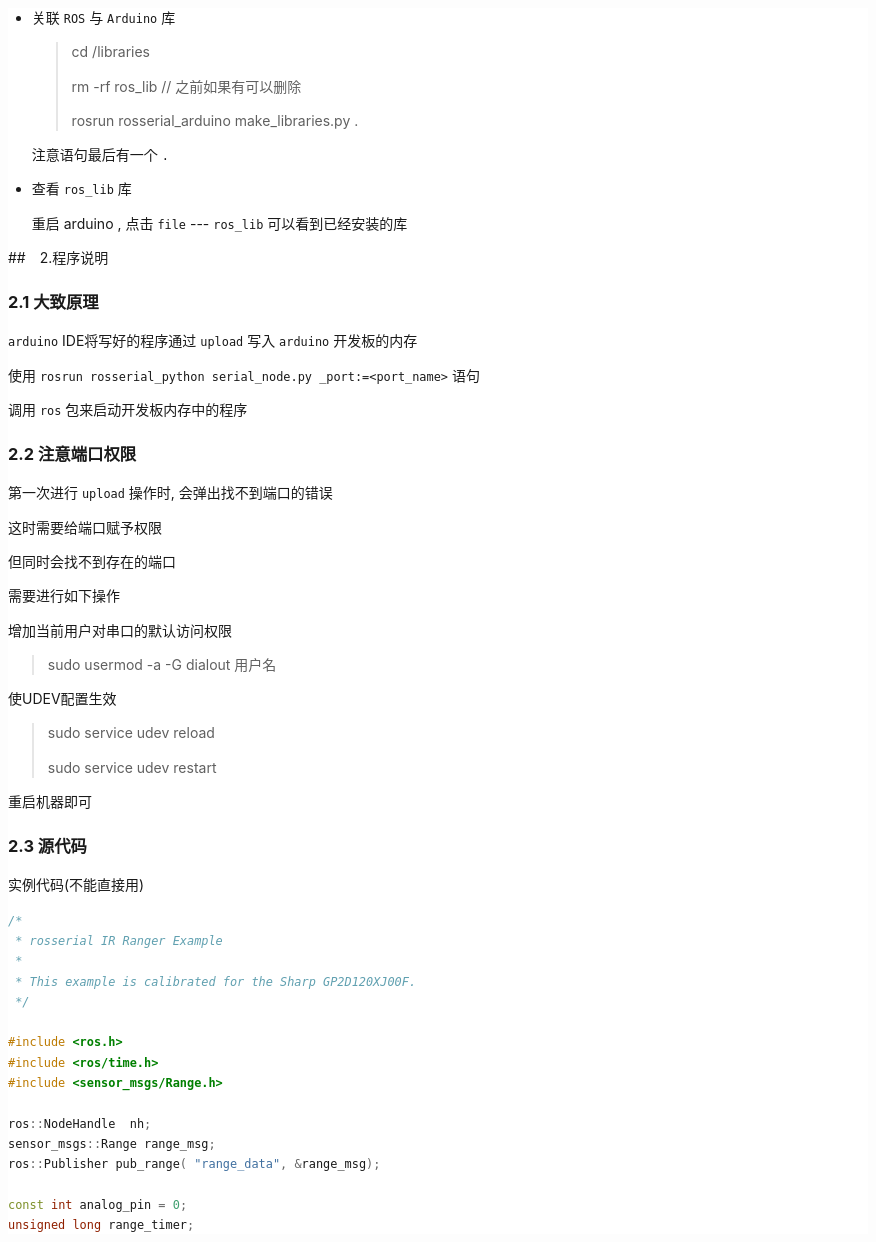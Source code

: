 - 关联 `ROS` 与 `Arduino` 库

  >  cd <sketchbook>/libraries
  >  
  >  rm -rf ros_lib   // 之前如果有可以删除
  >  
  > rosrun rosserial_arduino make_libraries.py .

  注意语句最后有一个 `.`

- 查看 `ros_lib` 库

  重启 arduino , 点击 `file` --- `ros_lib` 可以看到已经安装的库



##　2.程序说明

### 2.1 大致原理

`arduino` IDE将写好的程序通过 `upload` 写入 `arduino` 开发板的内存

使用 `rosrun rosserial_python serial_node.py _port:=<port_name>` 语句

调用 `ros` 包来启动开发板内存中的程序

### 2.2 注意端口权限

第一次进行 `upload` 操作时, 会弹出找不到端口的错误

这时需要给端口赋予权限

但同时会找不到存在的端口

需要进行如下操作

增加当前用户对串口的默认访问权限

> sudo usermod -a -G dialout 用户名

使UDEV配置生效

> sudo service udev reload
>
> sudo service udev restart

重启机器即可



### 2.3 源代码

实例代码(不能直接用)

```c++
/* 
 * rosserial IR Ranger Example  
 * 
 * This example is calibrated for the Sharp GP2D120XJ00F.
 */

#include <ros.h>
#include <ros/time.h>
#include <sensor_msgs/Range.h>

ros::NodeHandle  nh;
sensor_msgs::Range range_msg;
ros::Publisher pub_range( "range_data", &range_msg);

const int analog_pin = 0;
unsigned long range_timer;

```